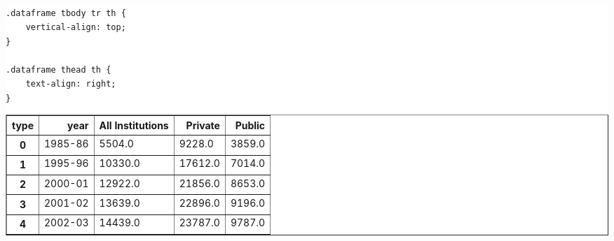    .dataframe tbody tr th {
        vertical-align: top;
    }

    .dataframe thead th {
        text-align: right;
    }
</style>
<table border="1" class="dataframe">
  <thead>
    <tr style="text-align: right;">
      <th>type</th>
      <th>year</th>
      <th>All Institutions</th>
      <th>Private</th>
      <th>Public</th>
    </tr>
  </thead>
  <tbody>
    <tr>
      <th>0</th>
      <td>1985-86</td>
      <td>5504.0</td>
      <td>9228.0</td>
      <td>3859.0</td>
    </tr>
    <tr>
      <th>1</th>
      <td>1995-96</td>
      <td>10330.0</td>
      <td>17612.0</td>
      <td>7014.0</td>
    </tr>
    <tr>
      <th>2</th>
      <td>2000-01</td>
      <td>12922.0</td>
      <td>21856.0</td>
      <td>8653.0</td>
    </tr>
    <tr>
      <th>3</th>
      <td>2001-02</td>
      <td>13639.0</td>
      <td>22896.0</td>
      <td>9196.0</td>
    </tr>
    <tr>
      <th>4</th>
      <td>2002-03</td>
      <td>14439.0</td>
      <td>23787.0</td>
      <td>9787.0</td>
    </tr>
  </tbody>
</table>
</div>
